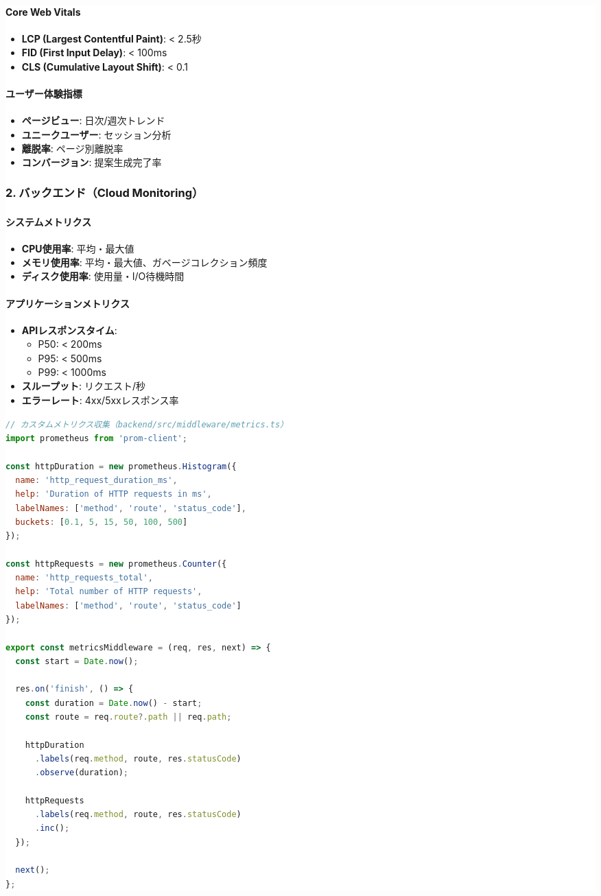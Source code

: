 #### Core Web Vitals
- **LCP (Largest Contentful Paint)**: < 2.5秒
- **FID (First Input Delay)**: < 100ms
- **CLS (Cumulative Layout Shift)**: < 0.1

#### ユーザー体験指標
- **ページビュー**: 日次/週次トレンド
- **ユニークユーザー**: セッション分析
- **離脱率**: ページ別離脱率
- **コンバージョン**: 提案生成完了率

### 2. バックエンド（Cloud Monitoring）

#### システムメトリクス
- **CPU使用率**: 平均・最大値
- **メモリ使用率**: 平均・最大値、ガベージコレクション頻度
- **ディスク使用率**: 使用量・I/O待機時間

#### アプリケーションメトリクス
- **APIレスポンスタイム**:
  - P50: < 200ms
  - P95: < 500ms  
  - P99: < 1000ms
- **スループット**: リクエスト/秒
- **エラーレート**: 4xx/5xxレスポンス率

```javascript
// カスタムメトリクス収集（backend/src/middleware/metrics.ts）
import prometheus from 'prom-client';

const httpDuration = new prometheus.Histogram({
  name: 'http_request_duration_ms',
  help: 'Duration of HTTP requests in ms',
  labelNames: ['method', 'route', 'status_code'],
  buckets: [0.1, 5, 15, 50, 100, 500]
});

const httpRequests = new prometheus.Counter({
  name: 'http_requests_total',
  help: 'Total number of HTTP requests',
  labelNames: ['method', 'route', 'status_code']
});

export const metricsMiddleware = (req, res, next) => {
  const start = Date.now();
  
  res.on('finish', () => {
    const duration = Date.now() - start;
    const route = req.route?.path || req.path;
    
    httpDuration
      .labels(req.method, route, res.statusCode)
      .observe(duration);
      
    httpRequests
      .labels(req.method, route, res.statusCode)
      .inc();
  });
  
  next();
};
```

